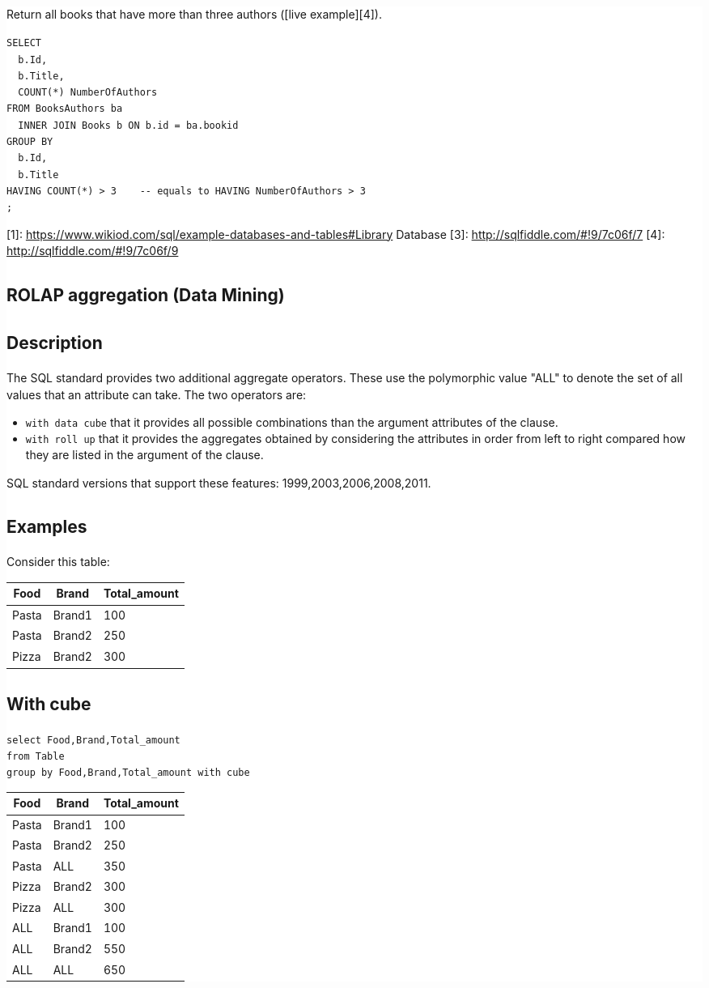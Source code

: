 Return all books that have more than three authors ([live example][4]).

    SELECT
      b.Id,
      b.Title,
      COUNT(*) NumberOfAuthors
    FROM BooksAuthors ba
      INNER JOIN Books b ON b.id = ba.bookid
    GROUP BY
      b.Id,
      b.Title
    HAVING COUNT(*) > 3    -- equals to HAVING NumberOfAuthors > 3
    ;


  [1]: https://www.wikiod.com/sql/example-databases-and-tables#Library Database
  [3]: http://sqlfiddle.com/#!9/7c06f/7
  [4]: http://sqlfiddle.com/#!9/7c06f/9

## ROLAP aggregation (Data Mining)
**Description**
-----------

The SQL standard provides two additional aggregate operators. These use the polymorphic value "ALL" to denote the set of all values ​​that an attribute can take.
The two operators are:

 - `with data cube` that it provides all possible combinations than the argument attributes of the clause.
 - `with roll up` that it provides the aggregates obtained by considering the attributes in order from left to right compared how they are listed in the argument of the clause.

SQL standard versions that support these features: 1999,2003,2006,2008,2011.

**Examples**
--------

Consider this table:

|  Food   |  Brand | Total_amount |
| ------- | ------ | ------------ |
|  Pasta  | Brand1 |     100      |
|  Pasta  | Brand2 |     250      |
|  Pizza  | Brand2 |     300      |

With cube
---------


    select Food,Brand,Total_amount
    from Table
    group by Food,Brand,Total_amount with cube

|  Food   |  Brand | Total_amount |
| ------- | ------ | ------------ |
|  Pasta  | Brand1 |     100      |
|  Pasta  | Brand2 |     250      |
|  Pasta  | ALL    |     350      |
|  Pizza  | Brand2 |     300      |
|  Pizza  | ALL    |     300      |
|  ALL    | Brand1 |     100      |
|  ALL    | Brand2 |     550      |
|  ALL    | ALL    |     650      |
